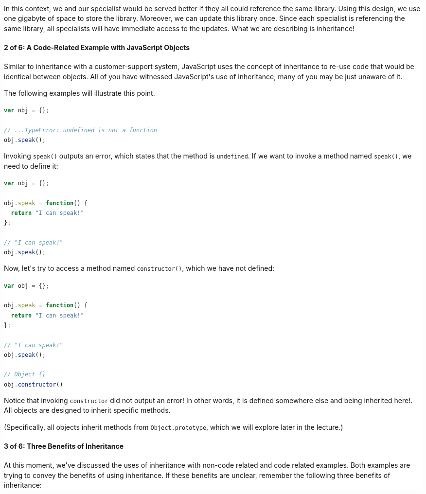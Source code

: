 In this context, we and our specialist would be served better if they all could reference the same library. Using this design, we use one gigabyte of space to store the library. Moreover, we can update this library once. Since each specialist is referencing the same library, all specialists will have immediate access to the updates. What we are describing is inheritance!

#### 2 of 6: A Code-Related Example with JavaScript Objects
Similar to inheritance with a customer-support system, JavaScript uses the concept of inheritance to re-use code that would be identical between objects. All of you have witnessed JavaScript's use of inheritance, many of you may be just unaware of it.

The following examples will illustrate this point.

```javascript
var obj = {};

// ...TypeError: undefined is not a function
obj.speak();
```

Invoking `speak()` outputs an error, which states that the method is `undefined`. If we want to invoke a method named `speak()`, we need to define it:

```javascript
var obj = {};

obj.speak = function() {
  return "I can speak!"
};

// "I can speak!"
obj.speak();
```

Now, let's try to access a method named `constructor()`, which we have not defined:

```javascript
var obj = {};

obj.speak = function() {
  return "I can speak!"
};

// "I can speak!"
obj.speak();

// Object {}
obj.constructor()
```

Notice that invoking `constructor` did not output an error! In other words, it is defined somewhere else and being inherited here!. All objects are designed to inherit specific methods.

(Specifically, all objects inherit methods from `Object.prototype`, which we will explore later in the lecture.)


#### 3 of 6: Three Benefits of Inheritance
At this moment, we've discussed the uses of inheritance with non-code related and code related examples. Both examples are trying to convey the benefits of using inheritance. If these benefits are unclear, remember the following three benefits of inheritance:
